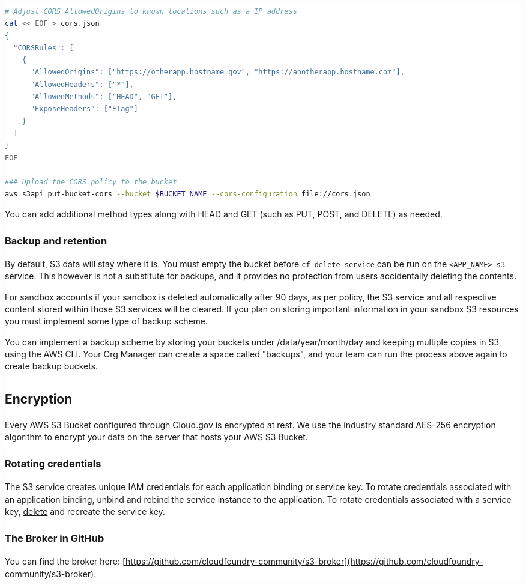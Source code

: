 ```sh
# Adjust CORS AllowedOrigins to known locations such as a IP address
cat << EOF > cors.json
{
  "CORSRules": [
    {
      "AllowedOrigins": ["https://otherapp.hostname.gov", "https://anotherapp.hostname.com"],
      "AllowedHeaders": ["*"],
      "AllowedMethods": ["HEAD", "GET"],
      "ExposeHeaders": ["ETag"]
    }
  ]
}
EOF

### Upload the CORS policy to the bucket
aws s3api put-bucket-cors --bucket $BUCKET_NAME --cors-configuration file://cors.json
```

You can add additional method types along with HEAD and GET (such as PUT, POST, and DELETE) as needed.

### Backup and retention

By default, S3 data will stay where it is. You must [empty the bucket](http://docs.aws.amazon.com/AmazonS3/latest/dev/delete-or-empty-bucket.html#empty-bucket-awscli) before `cf delete-service` can be run on the `<APP_NAME>-s3` service.  This however is not a substitute for backups, and it provides no protection from users accidentally deleting the contents.

For sandbox accounts if your sandbox is deleted automatically after 90 days, as per policy, the S3 service and all respective content stored within those S3 services will be cleared.  If you plan on storing important information in your sandbox S3 resources you must implement some type of backup scheme.

You can implement a backup scheme by storing your buckets under /data/year/month/day and keeping multiple copies in S3, using the AWS CLI. Your Org Manager can create a space called "backups", and your team can run the process above again to create backup buckets.

## Encryption

Every AWS S3 Bucket configured through Cloud.gov is [encrypted at rest](https://docs.aws.amazon.com/AmazonS3/latest/userguide/serv-side-encryption.html). We use the industry standard AES-256 encryption algorithm to encrypt your data on the server that hosts your AWS S3 Bucket.

### Rotating credentials

The S3 service creates unique IAM credentials for each application binding or service key. To rotate credentials associated with an application binding, unbind and rebind the service instance to the application. To rotate credentials associated with a service key, [delete](https://docs.cloudfoundry.org/devguide/services/service-keys.html#delete) and recreate the service key.

### The Broker in GitHub

You can find the broker here: [https://github.com/cloudfoundry-community/s3-broker](https://github.com/cloudfoundry-community/s3-broker).
